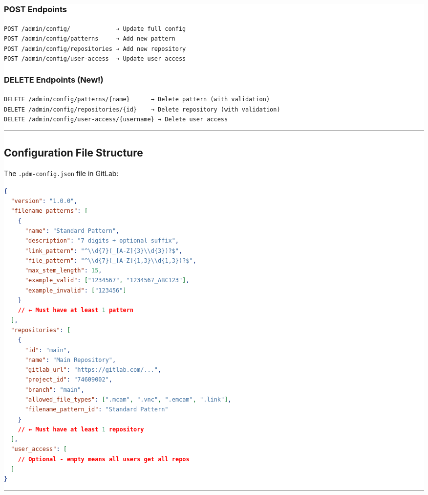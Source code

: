### **POST Endpoints**
```
POST /admin/config/             → Update full config
POST /admin/config/patterns     → Add new pattern
POST /admin/config/repositories → Add new repository
POST /admin/config/user-access  → Update user access
```

### **DELETE Endpoints (New!)**
```
DELETE /admin/config/patterns/{name}      → Delete pattern (with validation)
DELETE /admin/config/repositories/{id}    → Delete repository (with validation)
DELETE /admin/config/user-access/{username} → Delete user access
```

---

## Configuration File Structure

The `.pdm-config.json` file in GitLab:

```json
{
  "version": "1.0.0",
  "filename_patterns": [
    {
      "name": "Standard Pattern",
      "description": "7 digits + optional suffix",
      "link_pattern": "^\\d{7}(_[A-Z]{3}\\d{3})?$",
      "file_pattern": "^\\d{7}(_[A-Z]{1,3}\\d{1,3})?$",
      "max_stem_length": 15,
      "example_valid": ["1234567", "1234567_ABC123"],
      "example_invalid": ["123456"]
    }
    // ← Must have at least 1 pattern
  ],
  "repositories": [
    {
      "id": "main",
      "name": "Main Repository",
      "gitlab_url": "https://gitlab.com/...",
      "project_id": "74609002",
      "branch": "main",
      "allowed_file_types": [".mcam", ".vnc", ".emcam", ".link"],
      "filename_pattern_id": "Standard Pattern"
    }
    // ← Must have at least 1 repository
  ],
  "user_access": [
    // Optional - empty means all users get all repos
  ]
}
```

---